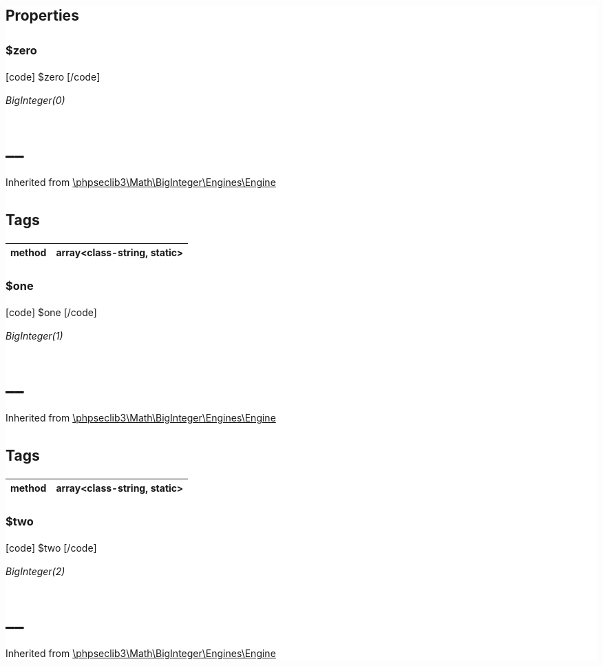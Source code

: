 ## Properties

### $zero
[code] 
    $zero
[/code]

_BigInteger(0)_

# __

Inherited from
    [\phpseclib3\Math\BigInteger\Engines\Engine](classes/phpseclib3-Math-BigInteger-Engines-Engine.md)

## Tags

method  |  array<class-string, static>  
---|---  
  
### $one
[code] 
    $one
[/code]

_BigInteger(1)_

# __

Inherited from
    [\phpseclib3\Math\BigInteger\Engines\Engine](classes/phpseclib3-Math-BigInteger-Engines-Engine.md)

## Tags

method  |  array<class-string, static>  
---|---  
  
### $two
[code] 
    $two
[/code]

_BigInteger(2)_

# __

Inherited from
    [\phpseclib3\Math\BigInteger\Engines\Engine](classes/phpseclib3-Math-BigInteger-Engines-Engine.md)
